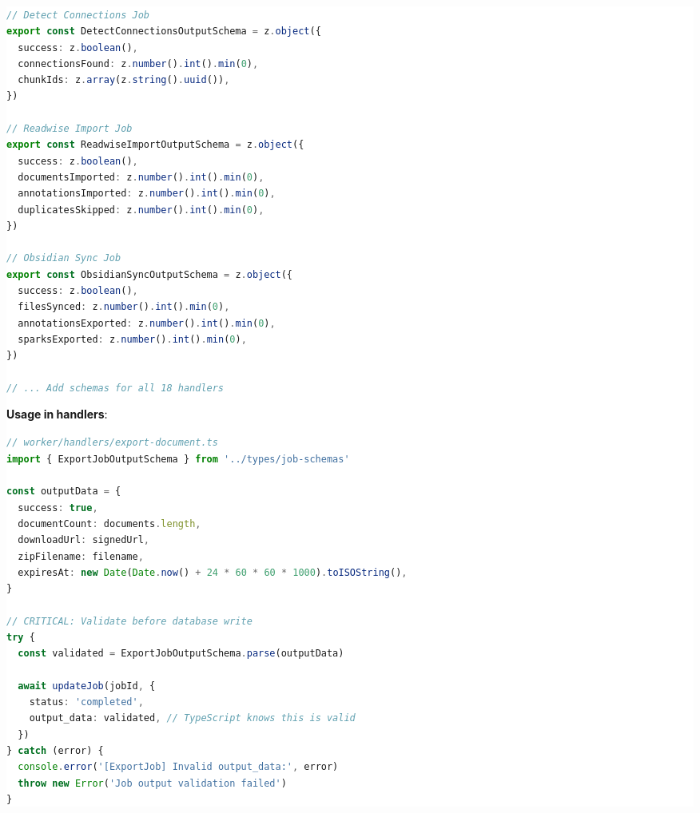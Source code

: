 ```typescript
// Detect Connections Job
export const DetectConnectionsOutputSchema = z.object({
  success: z.boolean(),
  connectionsFound: z.number().int().min(0),
  chunkIds: z.array(z.string().uuid()),
})

// Readwise Import Job
export const ReadwiseImportOutputSchema = z.object({
  success: z.boolean(),
  documentsImported: z.number().int().min(0),
  annotationsImported: z.number().int().min(0),
  duplicatesSkipped: z.number().int().min(0),
})

// Obsidian Sync Job
export const ObsidianSyncOutputSchema = z.object({
  success: z.boolean(),
  filesSynced: z.number().int().min(0),
  annotationsExported: z.number().int().min(0),
  sparksExported: z.number().int().min(0),
})

// ... Add schemas for all 18 handlers
```

**Usage in handlers**:
```typescript
// worker/handlers/export-document.ts
import { ExportJobOutputSchema } from '../types/job-schemas'

const outputData = {
  success: true,
  documentCount: documents.length,
  downloadUrl: signedUrl,
  zipFilename: filename,
  expiresAt: new Date(Date.now() + 24 * 60 * 60 * 1000).toISOString(),
}

// CRITICAL: Validate before database write
try {
  const validated = ExportJobOutputSchema.parse(outputData)

  await updateJob(jobId, {
    status: 'completed',
    output_data: validated, // TypeScript knows this is valid
  })
} catch (error) {
  console.error('[ExportJob] Invalid output_data:', error)
  throw new Error('Job output validation failed')
}
```
